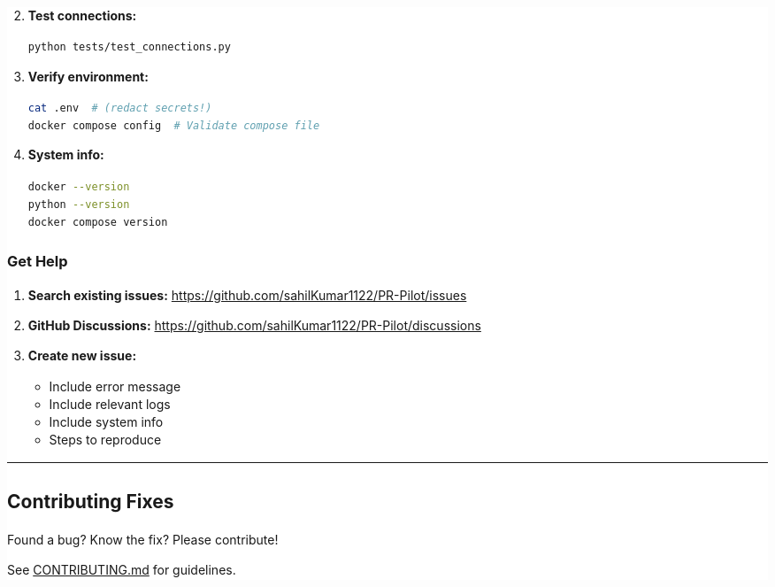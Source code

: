 2. **Test connections:**
   ```bash
   python tests/test_connections.py
   ```

3. **Verify environment:**
   ```bash
   cat .env  # (redact secrets!)
   docker compose config  # Validate compose file
   ```

4. **System info:**
   ```bash
   docker --version
   python --version
   docker compose version
   ```

### Get Help

1. **Search existing issues:**
   https://github.com/sahilKumar1122/PR-Pilot/issues

2. **GitHub Discussions:**
   https://github.com/sahilKumar1122/PR-Pilot/discussions

3. **Create new issue:**
   - Include error message
   - Include relevant logs
   - Include system info
   - Steps to reproduce

---

## Contributing Fixes

Found a bug? Know the fix? Please contribute!

See [CONTRIBUTING.md](../CONTRIBUTING.md) for guidelines.
